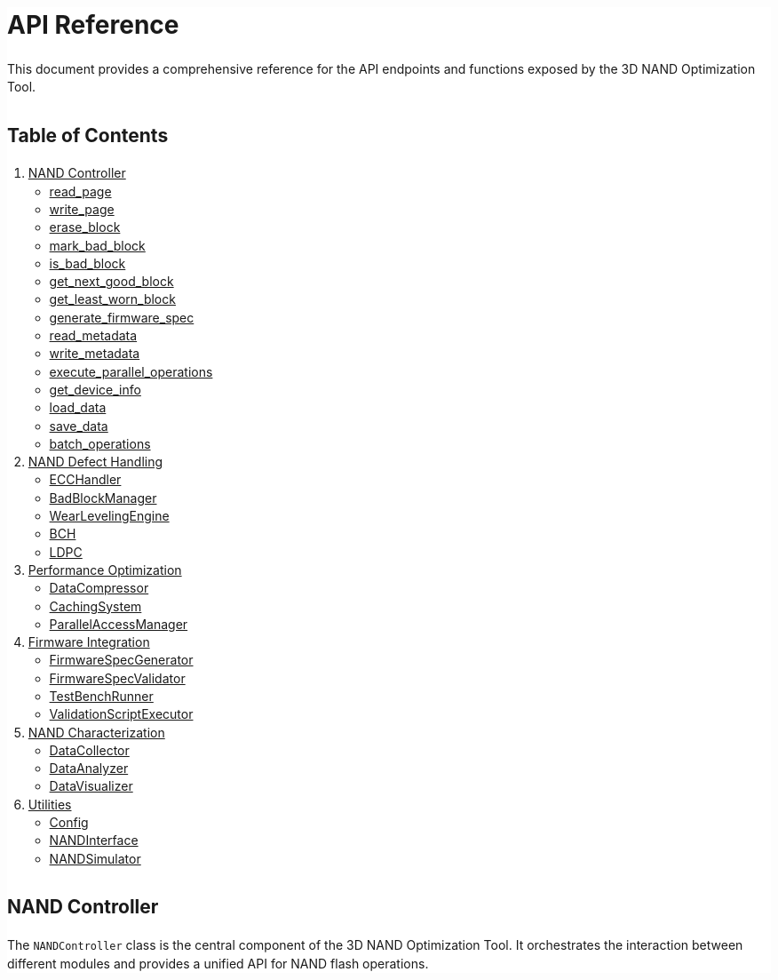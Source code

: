# API Reference

This document provides a comprehensive reference for the API endpoints and functions exposed by the 3D NAND Optimization Tool.

## Table of Contents
1. [NAND Controller](#nand-controller)
   - [read_page](#read_page)
   - [write_page](#write_page)
   - [erase_block](#erase_block)
   - [mark_bad_block](#mark_bad_block)
   - [is_bad_block](#is_bad_block)
   - [get_next_good_block](#get_next_good_block)
   - [get_least_worn_block](#get_least_worn_block)
   - [generate_firmware_spec](#generate_firmware_spec)
   - [read_metadata](#read_metadata)
   - [write_metadata](#write_metadata)
   - [execute_parallel_operations](#execute_parallel_operations)
   - [get_device_info](#get_device_info)
   - [load_data](#load_data)
   - [save_data](#save_data)
   - [batch_operations](#batch_operations)
2. [NAND Defect Handling](#nand-defect-handling)
   - [ECCHandler](#ecchandler)
   - [BadBlockManager](#badblockmanager)
   - [WearLevelingEngine](#wearlevelingengine)
   - [BCH](#bch)
   - [LDPC](#ldpc)
3. [Performance Optimization](#performance-optimization)
   - [DataCompressor](#datacompressor)
   - [CachingSystem](#cachingsystem)
   - [ParallelAccessManager](#parallelaccessmanager)
4. [Firmware Integration](#firmware-integration)
   - [FirmwareSpecGenerator](#firmwarespecgenerator)
   - [FirmwareSpecValidator](#firmwarespecvalidator)
   - [TestBenchRunner](#testbenchrunner)
   - [ValidationScriptExecutor](#validationscriptexecutor)
5. [NAND Characterization](#nand-characterization)
   - [DataCollector](#datacollector)
   - [DataAnalyzer](#dataanalyzer)
   - [DataVisualizer](#datavisualizer)
6. [Utilities](#utilities)
   - [Config](#config)
   - [NANDInterface](#nandinterface)
   - [NANDSimulator](#nandsimulator)

## NAND Controller

The `NANDController` class is the central component of the 3D NAND Optimization Tool. It orchestrates the interaction between different modules and provides a unified API for NAND flash operations.
